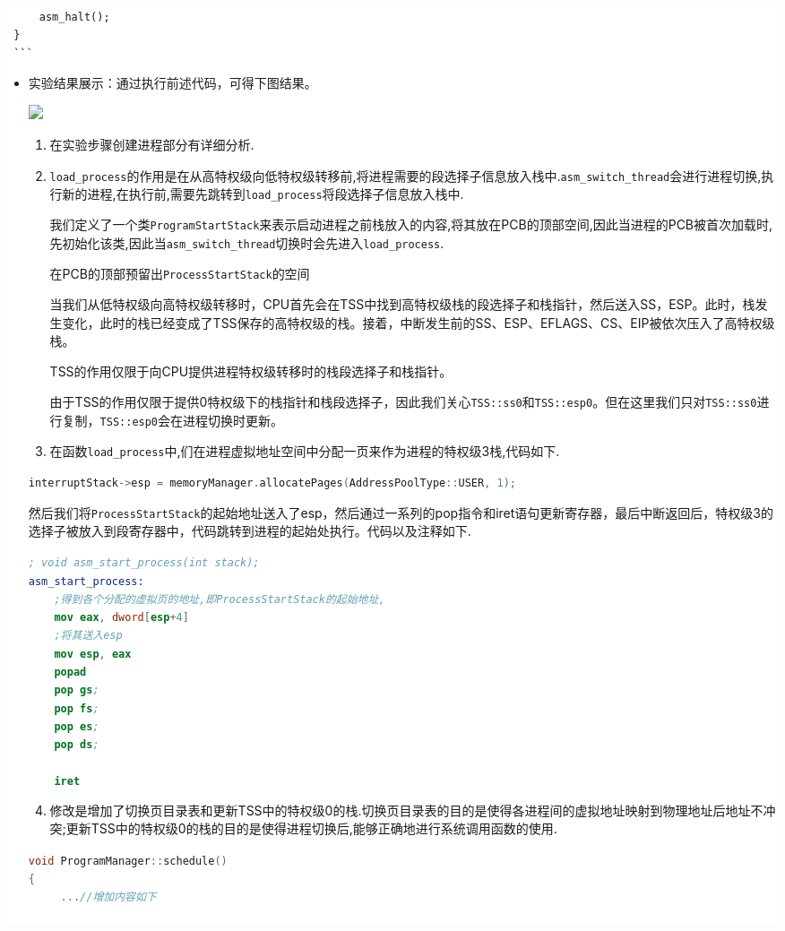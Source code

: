          asm_halt();
     }
     ```

- 实验结果展示：通过执行前述代码，可得下图结果。
  
  ![](image/2023-06-15-21-46-57-image.png)
  
  1. 在实验步骤创建进程部分有详细分析.
  
  2. `load_process`的作用是在从高特权级向低特权级转移前,将进程需要的段选择子信息放入栈中.`asm_switch_thread`会进行进程切换,执行新的进程,在执行前,需要先跳转到`load_process`将段选择子信息放入栈中.
     
     我们定义了一个类`ProgramStartStack`来表示启动进程之前栈放入的内容,将其放在PCB的顶部空间,因此当进程的PCB被首次加载时,先初始化该类,因此当`asm_switch_thread`切换时会先进入`load_process`.
     
     在PCB的顶部预留出`ProcessStartStack`的空间
     
     当我们从低特权级向高特权级转移时，CPU首先会在TSS中找到高特权级栈的段选择子和栈指针，然后送入SS，ESP。此时，栈发生变化，此时的栈已经变成了TSS保存的高特权级的栈。接着，中断发生前的SS、ESP、EFLAGS、CS、EIP被依次压入了高特权级栈。
     
     TSS的作用仅限于向CPU提供进程特权级转移时的栈段选择子和栈指针。
     
     由于TSS的作用仅限于提供0特权级下的栈指针和栈段选择子，因此我们关心`TSS::ss0`和`TSS::esp0`。但在这里我们只对`TSS::ss0`进行复制，`TSS::esp0`会在进程切换时更新。
  
  3.  在函数`load_process`中,们在进程虚拟地址空间中分配一页来作为进程的特权级3栈,代码如下.
     
     ```cpp
     interruptStack->esp = memoryManager.allocatePages(AddressPoolType::USER, 1);
     ```
     
     然后我们将`ProcessStartStack`的起始地址送入了esp，然后通过一系列的pop指令和iret语句更新寄存器，最后中断返回后，特权级3的选择子被放入到段寄存器中，代码跳转到进程的起始处执行。代码以及注释如下.
     
     ```nasm
     ; void asm_start_process(int stack);
     asm_start_process:
         ;得到各个分配的虚拟页的地址,即ProcessStartStack的起始地址,
         mov eax, dword[esp+4]
         ;将其送入esp
         mov esp, eax
         popad
         pop gs;
         pop fs;
         pop es;
         pop ds;
     
         iret
     ```
  
  4.  修改是增加了切换页目录表和更新TSS中的特权级0的栈.切换页目录表的目的是使得各进程间的虚拟地址映射到物理地址后地址不冲突;更新TSS中的特权级0的栈的目的是使得进程切换后,能够正确地进行系统调用函数的使用.
     
     ```cpp
     void ProgramManager::schedule()
     {
          ...//增加内容如下
              